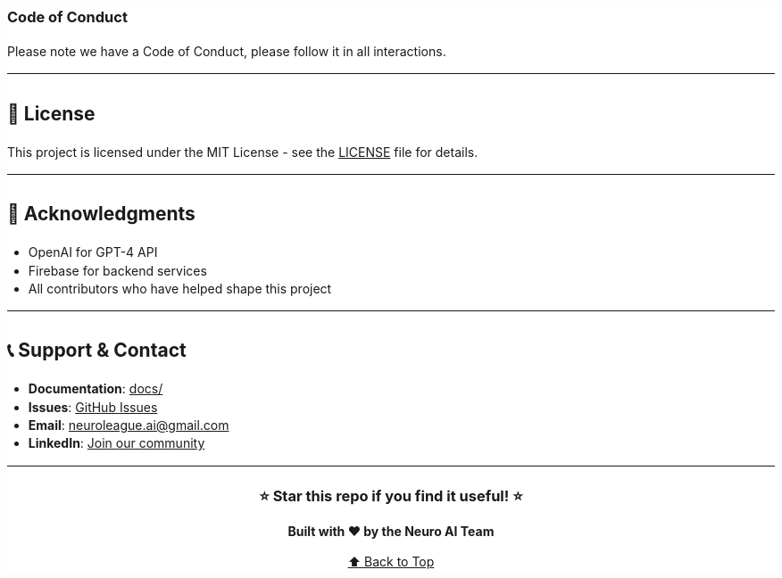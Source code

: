 ### Code of Conduct
Please note we have a Code of Conduct, please follow it in all interactions.

---

## 📄 License

This project is licensed under the MIT License - see the [LICENSE](LICENSE) file for details.

---

## 🙏 Acknowledgments

- OpenAI for GPT-4 API
- Firebase for backend services
- All contributors who have helped shape this project

---

## 📞 Support & Contact

- **Documentation**: [docs/](docs/)
- **Issues**: [GitHub Issues](https://github.com/Abduep53/neuro-ai-planner/issues)
- **Email**: neuroleague.ai@gmail.com
- **LinkedIn**: [Join our community](https://www.linkedin.com/company/neuroleague/)

---

<div align="center">

### **⭐ Star this repo if you find it useful! ⭐**

**Built with ❤️ by the Neuro AI Team**

[⬆ Back to Top](#-neuro-ai-study-planner)

</div>